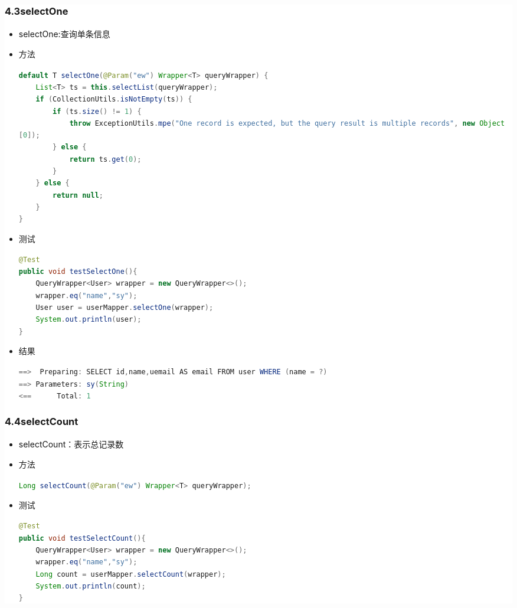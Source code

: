 ### 4.3selectOne

- selectOne:查询单条信息

- 方法

  ```java
  default T selectOne(@Param("ew") Wrapper<T> queryWrapper) {
      List<T> ts = this.selectList(queryWrapper);
      if (CollectionUtils.isNotEmpty(ts)) {
          if (ts.size() != 1) {
              throw ExceptionUtils.mpe("One record is expected, but the query result is multiple records", new Object[0]);
          } else {
              return ts.get(0);
          }
      } else {
          return null;
      }
  }
  ```

- 测试

  ```java
  @Test
  public void testSelectOne(){
      QueryWrapper<User> wrapper = new QueryWrapper<>();
      wrapper.eq("name","sy");
      User user = userMapper.selectOne(wrapper);
      System.out.println(user);
  }
  ```

- 结果

  ```java
  ==>  Preparing: SELECT id,name,uemail AS email FROM user WHERE (name = ?)
  ==> Parameters: sy(String)
  <==      Total: 1
  ```

### 4.4selectCount

- selectCount：表示总记录数

- 方法

  ```java
  Long selectCount(@Param("ew") Wrapper<T> queryWrapper);
  ```

- 测试

  ```java
  @Test
  public void testSelectCount(){
      QueryWrapper<User> wrapper = new QueryWrapper<>();
      wrapper.eq("name","sy");
      Long count = userMapper.selectCount(wrapper);
      System.out.println(count);
  }
  ```
